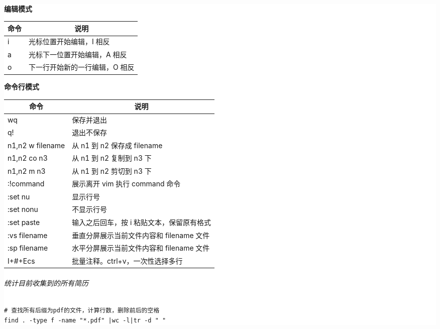 <b>编辑模式</b>

| 命令 | 说明                           |
| ---- | ------------------------------ |
| i    | 光标位置开始编辑，I 相反       |
| a    | 光标下一位置开始编辑，A 相反   |
| o    | 下一行开始新的一行编辑，O 相反 |

<b>命令行模式</b>

| 命令             | 说明                                      |
| ---------------- | ----------------------------------------- |
| wq               | 保存并退出                                |
| q!               | 退出不保存                                |
| n1,n2 w filename | 从 n1 到 n2 保存成 filename               |
| n1,n2 co n3      | 从 n1 到 n2 复制到 n3 下                  |
| n1,n2 m n3       | 从 n1 到 n2 剪切到 n3 下                  |
| :!command        | 展示离开 vim 执行 command 命令            |
| :set nu          | 显示行号                                  |
| :set nonu        | 不显示行号                                |
| :set paste       | 输入之后回车，按 i 粘贴文本，保留原有格式 |
| :vs filename     | 垂直分屏展示当前文件内容和 filename 文件  |
| :sp filename     | 水平分屏展示当前文件内容和 filename 文件  |
| I+#+Ecs          | 批量注释。ctrl+v，一次性选择多行          |

###### 统计目前收集到的所有简历

```shell
# 查找所有后缀为pdf的文件，计算行数，删除前后的空格
find . -type f -name "*.pdf" |wc -l|tr -d " "
```
